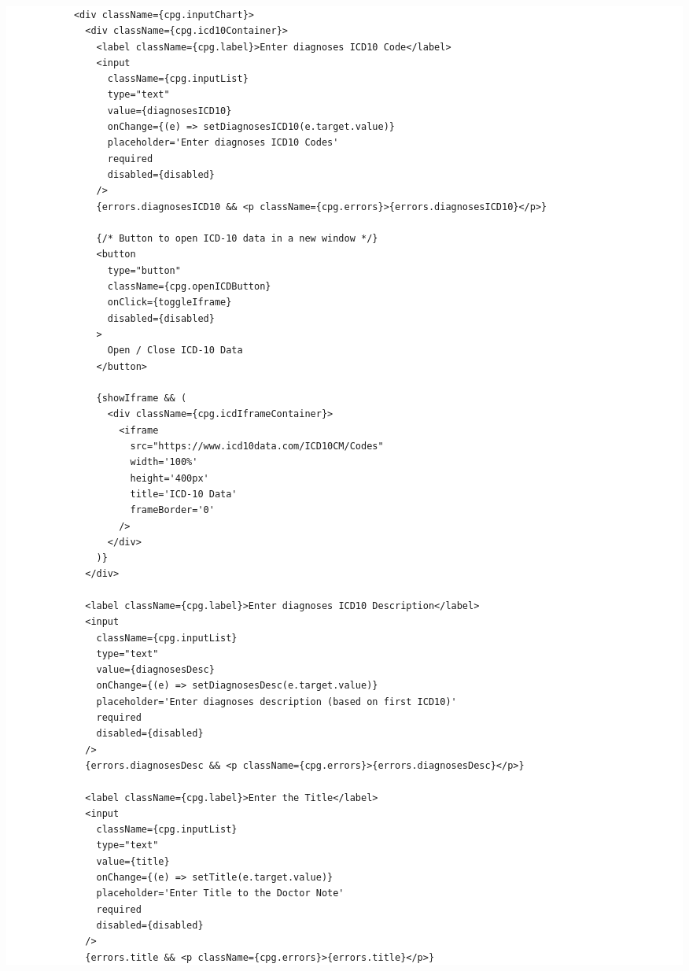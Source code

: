                 <div className={cpg.inputChart}>
                  <div className={cpg.icd10Container}>
                    <label className={cpg.label}>Enter diagnoses ICD10 Code</label>
                    <input
                      className={cpg.inputList}
                      type="text"
                      value={diagnosesICD10}
                      onChange={(e) => setDiagnosesICD10(e.target.value)}
                      placeholder='Enter diagnoses ICD10 Codes'
                      required
                      disabled={disabled}
                    />
                    {errors.diagnosesICD10 && <p className={cpg.errors}>{errors.diagnosesICD10}</p>} 

                    {/* Button to open ICD-10 data in a new window */}
                    <button
                      type="button"
                      className={cpg.openICDButton}
                      onClick={toggleIframe}
                      disabled={disabled}
                    >
                      Open / Close ICD-10 Data
                    </button> 

                    {showIframe && (
                      <div className={cpg.icdIframeContainer}>
                        <iframe
                          src="https://www.icd10data.com/ICD10CM/Codes"
                          width='100%'
                          height='400px'
                          title='ICD-10 Data'
                          frameBorder='0'
                        />
                      </div>
                    )}
                  </div>

                  <label className={cpg.label}>Enter diagnoses ICD10 Description</label>
                  <input
                    className={cpg.inputList}
                    type="text"
                    value={diagnosesDesc}
                    onChange={(e) => setDiagnosesDesc(e.target.value)}
                    placeholder='Enter diagnoses description (based on first ICD10)'
                    required
                    disabled={disabled}
                  />
                  {errors.diagnosesDesc && <p className={cpg.errors}>{errors.diagnosesDesc}</p>} 

                  <label className={cpg.label}>Enter the Title</label>
                  <input
                    className={cpg.inputList}
                    type="text"
                    value={title}
                    onChange={(e) => setTitle(e.target.value)}
                    placeholder='Enter Title to the Doctor Note'
                    required
                    disabled={disabled}
                  />
                  {errors.title && <p className={cpg.errors}>{errors.title}</p>} 
